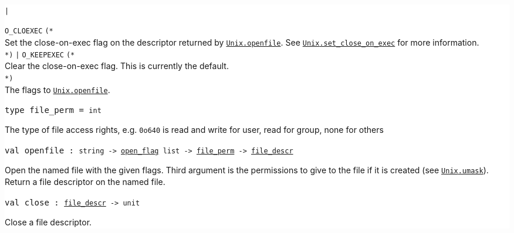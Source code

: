 <code><span class="keyword">|</span></code></td>
<td align="left" valign="top">
<code><span id="TYPEELTopen_flag.O_CLOEXEC"><span class="constructor">O_CLOEXEC</span></span></code></td>
<td class="typefieldcomment" align="left" valign="top"><code>(*</code></td><td class="typefieldcomment" align="left" valign="top"><div class="info ">
Set the close-on-exec flag on the
                                   descriptor returned by <a href="Unix.html#VALopenfile"><code class="code"><span class="constructor">Unix</span>.openfile</code></a>.
                                   See <a href="Unix.html#VALset_close_on_exec"><code class="code"><span class="constructor">Unix</span>.set_close_on_exec</code></a> for more
                                   information.<br>
</div>
</td><td class="typefieldcomment" align="left" valign="bottom"><code>*)</code></td>
</tr>
<tr>
<td align="left" valign="top">
<code><span class="keyword">|</span></code></td>
<td align="left" valign="top">
<code><span id="TYPEELTopen_flag.O_KEEPEXEC"><span class="constructor">O_KEEPEXEC</span></span></code></td>
<td class="typefieldcomment" align="left" valign="top"><code>(*</code></td><td class="typefieldcomment" align="left" valign="top"><div class="info ">
Clear the close-on-exec flag.
                                    This is currently the default.<br>
</div>
</td><td class="typefieldcomment" align="left" valign="bottom"><code>*)</code></td>
</tr></tbody></table>

<div class="info ">
The flags to <a href="Unix.html#VALopenfile"><code class="code"><span class="constructor">Unix</span>.openfile</code></a>.<br>
</div>


<pre><span id="TYPEfile_perm"><span class="keyword">type</span> <code class="type"></code>file_perm</span> = <code class="type">int</code> </pre>
<div class="info ">
The type of file access rights, e.g. <code class="code">0o640</code> is read and write for user,
    read for group, none for others<br>
</div>


<pre><span id="VALopenfile"><span class="keyword">val</span> openfile</span> : <code class="type">string -&gt; <a href="Unix.html#TYPEopen_flag">open_flag</a> list -&gt; <a href="Unix.html#TYPEfile_perm">file_perm</a> -&gt; <a href="Unix.html#TYPEfile_descr">file_descr</a></code></pre><div class="info ">
Open the named file with the given flags. Third argument is the
   permissions to give to the file if it is created (see
   <a href="Unix.html#VALumask"><code class="code"><span class="constructor">Unix</span>.umask</code></a>). Return a file descriptor on the named file.<br>
</div>

<pre><span id="VALclose"><span class="keyword">val</span> close</span> : <code class="type"><a href="Unix.html#TYPEfile_descr">file_descr</a> -&gt; unit</code></pre><div class="info ">
Close a file descriptor.<br>
</div>
